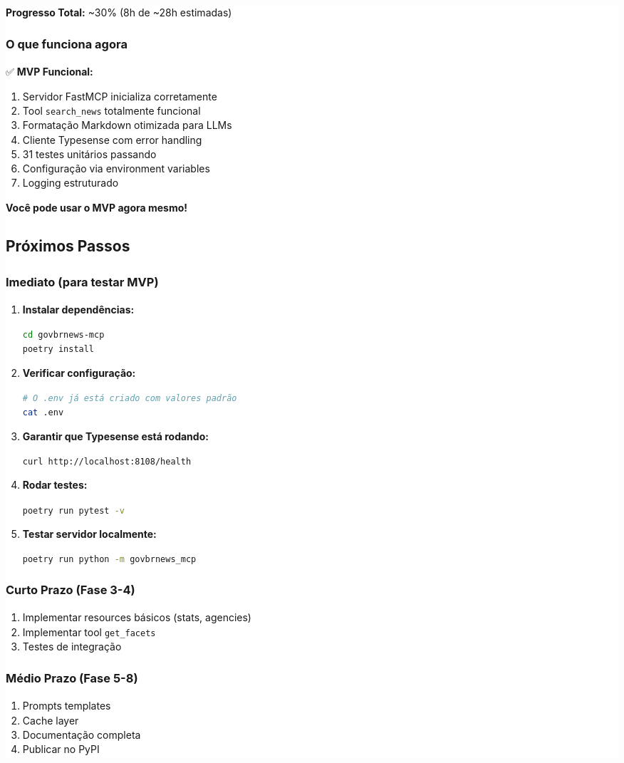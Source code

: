 **Progresso Total:** ~30% (8h de ~28h estimadas)

### O que funciona agora

✅ **MVP Funcional:**
1. Servidor FastMCP inicializa corretamente
2. Tool `search_news` totalmente funcional
3. Formatação Markdown otimizada para LLMs
4. Cliente Typesense com error handling
5. 31 testes unitários passando
6. Configuração via environment variables
7. Logging estruturado

**Você pode usar o MVP agora mesmo!**

## Próximos Passos

### Imediato (para testar MVP)

1. **Instalar dependências:**
   ```bash
   cd govbrnews-mcp
   poetry install
   ```

2. **Verificar configuração:**
   ```bash
   # O .env já está criado com valores padrão
   cat .env
   ```

3. **Garantir que Typesense está rodando:**
   ```bash
   curl http://localhost:8108/health
   ```

4. **Rodar testes:**
   ```bash
   poetry run pytest -v
   ```

5. **Testar servidor localmente:**
   ```bash
   poetry run python -m govbrnews_mcp
   ```

### Curto Prazo (Fase 3-4)

1. Implementar resources básicos (stats, agencies)
2. Implementar tool `get_facets`
3. Testes de integração

### Médio Prazo (Fase 5-8)

1. Prompts templates
2. Cache layer
3. Documentação completa
4. Publicar no PyPI
